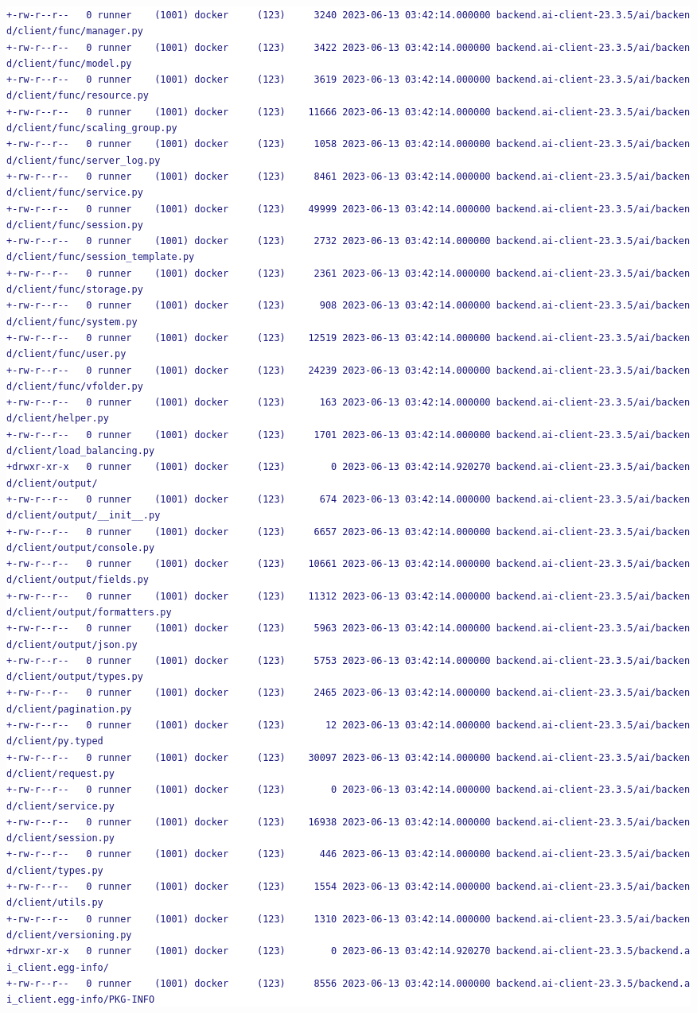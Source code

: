 ```diff
+-rw-r--r--   0 runner    (1001) docker     (123)     3240 2023-06-13 03:42:14.000000 backend.ai-client-23.3.5/ai/backend/client/func/manager.py
+-rw-r--r--   0 runner    (1001) docker     (123)     3422 2023-06-13 03:42:14.000000 backend.ai-client-23.3.5/ai/backend/client/func/model.py
+-rw-r--r--   0 runner    (1001) docker     (123)     3619 2023-06-13 03:42:14.000000 backend.ai-client-23.3.5/ai/backend/client/func/resource.py
+-rw-r--r--   0 runner    (1001) docker     (123)    11666 2023-06-13 03:42:14.000000 backend.ai-client-23.3.5/ai/backend/client/func/scaling_group.py
+-rw-r--r--   0 runner    (1001) docker     (123)     1058 2023-06-13 03:42:14.000000 backend.ai-client-23.3.5/ai/backend/client/func/server_log.py
+-rw-r--r--   0 runner    (1001) docker     (123)     8461 2023-06-13 03:42:14.000000 backend.ai-client-23.3.5/ai/backend/client/func/service.py
+-rw-r--r--   0 runner    (1001) docker     (123)    49999 2023-06-13 03:42:14.000000 backend.ai-client-23.3.5/ai/backend/client/func/session.py
+-rw-r--r--   0 runner    (1001) docker     (123)     2732 2023-06-13 03:42:14.000000 backend.ai-client-23.3.5/ai/backend/client/func/session_template.py
+-rw-r--r--   0 runner    (1001) docker     (123)     2361 2023-06-13 03:42:14.000000 backend.ai-client-23.3.5/ai/backend/client/func/storage.py
+-rw-r--r--   0 runner    (1001) docker     (123)      908 2023-06-13 03:42:14.000000 backend.ai-client-23.3.5/ai/backend/client/func/system.py
+-rw-r--r--   0 runner    (1001) docker     (123)    12519 2023-06-13 03:42:14.000000 backend.ai-client-23.3.5/ai/backend/client/func/user.py
+-rw-r--r--   0 runner    (1001) docker     (123)    24239 2023-06-13 03:42:14.000000 backend.ai-client-23.3.5/ai/backend/client/func/vfolder.py
+-rw-r--r--   0 runner    (1001) docker     (123)      163 2023-06-13 03:42:14.000000 backend.ai-client-23.3.5/ai/backend/client/helper.py
+-rw-r--r--   0 runner    (1001) docker     (123)     1701 2023-06-13 03:42:14.000000 backend.ai-client-23.3.5/ai/backend/client/load_balancing.py
+drwxr-xr-x   0 runner    (1001) docker     (123)        0 2023-06-13 03:42:14.920270 backend.ai-client-23.3.5/ai/backend/client/output/
+-rw-r--r--   0 runner    (1001) docker     (123)      674 2023-06-13 03:42:14.000000 backend.ai-client-23.3.5/ai/backend/client/output/__init__.py
+-rw-r--r--   0 runner    (1001) docker     (123)     6657 2023-06-13 03:42:14.000000 backend.ai-client-23.3.5/ai/backend/client/output/console.py
+-rw-r--r--   0 runner    (1001) docker     (123)    10661 2023-06-13 03:42:14.000000 backend.ai-client-23.3.5/ai/backend/client/output/fields.py
+-rw-r--r--   0 runner    (1001) docker     (123)    11312 2023-06-13 03:42:14.000000 backend.ai-client-23.3.5/ai/backend/client/output/formatters.py
+-rw-r--r--   0 runner    (1001) docker     (123)     5963 2023-06-13 03:42:14.000000 backend.ai-client-23.3.5/ai/backend/client/output/json.py
+-rw-r--r--   0 runner    (1001) docker     (123)     5753 2023-06-13 03:42:14.000000 backend.ai-client-23.3.5/ai/backend/client/output/types.py
+-rw-r--r--   0 runner    (1001) docker     (123)     2465 2023-06-13 03:42:14.000000 backend.ai-client-23.3.5/ai/backend/client/pagination.py
+-rw-r--r--   0 runner    (1001) docker     (123)       12 2023-06-13 03:42:14.000000 backend.ai-client-23.3.5/ai/backend/client/py.typed
+-rw-r--r--   0 runner    (1001) docker     (123)    30097 2023-06-13 03:42:14.000000 backend.ai-client-23.3.5/ai/backend/client/request.py
+-rw-r--r--   0 runner    (1001) docker     (123)        0 2023-06-13 03:42:14.000000 backend.ai-client-23.3.5/ai/backend/client/service.py
+-rw-r--r--   0 runner    (1001) docker     (123)    16938 2023-06-13 03:42:14.000000 backend.ai-client-23.3.5/ai/backend/client/session.py
+-rw-r--r--   0 runner    (1001) docker     (123)      446 2023-06-13 03:42:14.000000 backend.ai-client-23.3.5/ai/backend/client/types.py
+-rw-r--r--   0 runner    (1001) docker     (123)     1554 2023-06-13 03:42:14.000000 backend.ai-client-23.3.5/ai/backend/client/utils.py
+-rw-r--r--   0 runner    (1001) docker     (123)     1310 2023-06-13 03:42:14.000000 backend.ai-client-23.3.5/ai/backend/client/versioning.py
+drwxr-xr-x   0 runner    (1001) docker     (123)        0 2023-06-13 03:42:14.920270 backend.ai-client-23.3.5/backend.ai_client.egg-info/
+-rw-r--r--   0 runner    (1001) docker     (123)     8556 2023-06-13 03:42:14.000000 backend.ai-client-23.3.5/backend.ai_client.egg-info/PKG-INFO
```